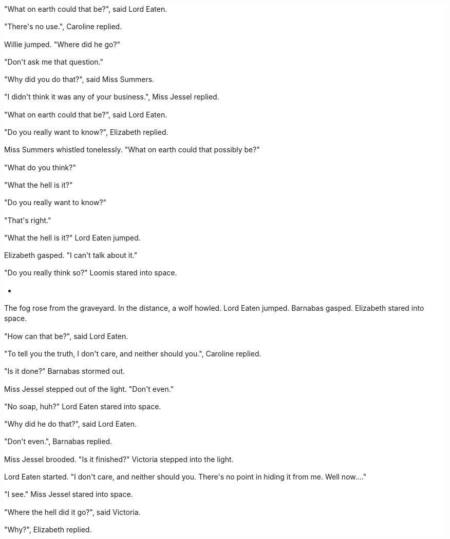 "What on earth could that be?", said Lord Eaten.

"There's no use.", Caroline replied.

Willie jumped. "Where did he go?"

"Don't ask me that question."

"Why did you do that?", said Miss Summers.

"I didn't think it was any of your business.", Miss Jessel replied.

"What on earth could that be?", said Lord Eaten.

"Do you really want to know?", Elizabeth replied.

Miss Summers whistled tonelessly. "What on earth could that possibly be?"

"What do you think?"

"What the hell is it?"

"Do you really want to know?"

"That's right."

"What the hell is it?" Lord Eaten jumped.

Elizabeth gasped. "I can't talk about it."

"Do you really think so?" Loomis stared into space.



*



The fog rose from the graveyard. In the distance, a wolf howled. Lord Eaten jumped. Barnabas gasped. Elizabeth stared into space.

"How can that be?", said Lord Eaten.

"To tell you the truth, I don't care, and neither should you.", Caroline replied.

"Is it done?" Barnabas stormed out.

Miss Jessel stepped out of the light. "Don't even."

"No soap, huh?" Lord Eaten stared into space.

"Why did he do that?", said Lord Eaten.

"Don't even.", Barnabas replied.

Miss Jessel brooded. "Is it finished?" Victoria stepped into the light.

Lord Eaten started. "I don't care, and neither should you. There's no point in hiding it from me. Well now...."

"I see." Miss Jessel stared into space.

"Where the hell did it go?", said Victoria.

"Why?", Elizabeth replied.
